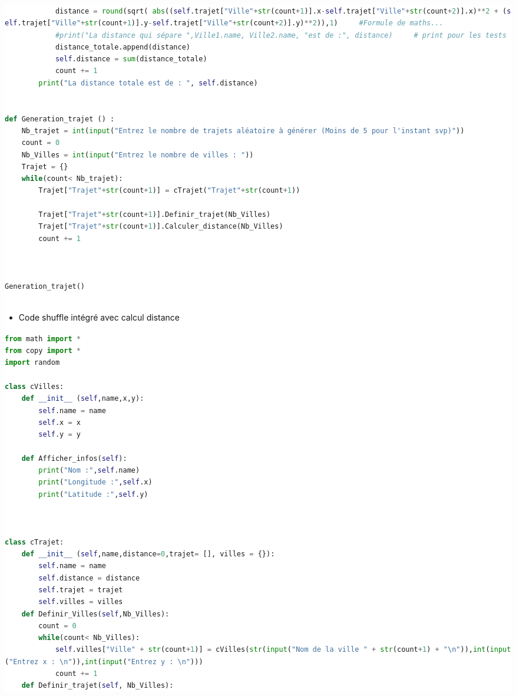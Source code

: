 ```Python
            distance = round(sqrt( abs((self.trajet["Ville"+str(count+1)].x-self.trajet["Ville"+str(count+2)].x)**2 + (self.trajet["Ville"+str(count+1)].y-self.trajet["Ville"+str(count+2)].y)**2)),1)     #Formule de maths...
            #print("La distance qui sépare ",Ville1.name, Ville2.name, "est de :", distance)     # print pour les tests 
            distance_totale.append(distance)
            self.distance = sum(distance_totale)
            count += 1
        print("La distance totale est de : ", self.distance)


def Generation_trajet () :
    Nb_trajet = int(input("Entrez le nombre de trajets aléatoire à générer (Moins de 5 pour l'instant svp)"))
    count = 0
    Nb_Villes = int(input("Entrez le nombre de villes : "))
    Trajet = {}
    while(count< Nb_trajet):
        Trajet["Trajet"+str(count+1)] = cTrajet("Trajet"+str(count+1))
        
        Trajet["Trajet"+str(count+1)].Definir_trajet(Nb_Villes)
        Trajet["Trajet"+str(count+1)].Calculer_distance(Nb_Villes)
        count += 1



Generation_trajet()



```
- Code shuffle intégré avec calcul distance

```python
from math import *
from copy import *
import random

class cVilles:
    def __init__ (self,name,x,y):
        self.name = name
        self.x = x
        self.y = y
        
    def Afficher_infos(self):
        print("Nom :",self.name)
        print("Longitude :",self.x)
        print("Latitude :",self.y)



class cTrajet:
    def __init__ (self,name,distance=0,trajet= [], villes = {}):
        self.name = name
        self.distance = distance
        self.trajet = trajet
        self.villes = villes
    def Definir_Villes(self,Nb_Villes):
        count = 0
        while(count< Nb_Villes):
            self.villes["Ville" + str(count+1)] = cVilles(str(input("Nom de la ville " + str(count+1) + "\n")),int(input("Entrez x : \n")),int(input("Entrez y : \n")))
            count += 1  
    def Definir_trajet(self, Nb_Villes):
```
